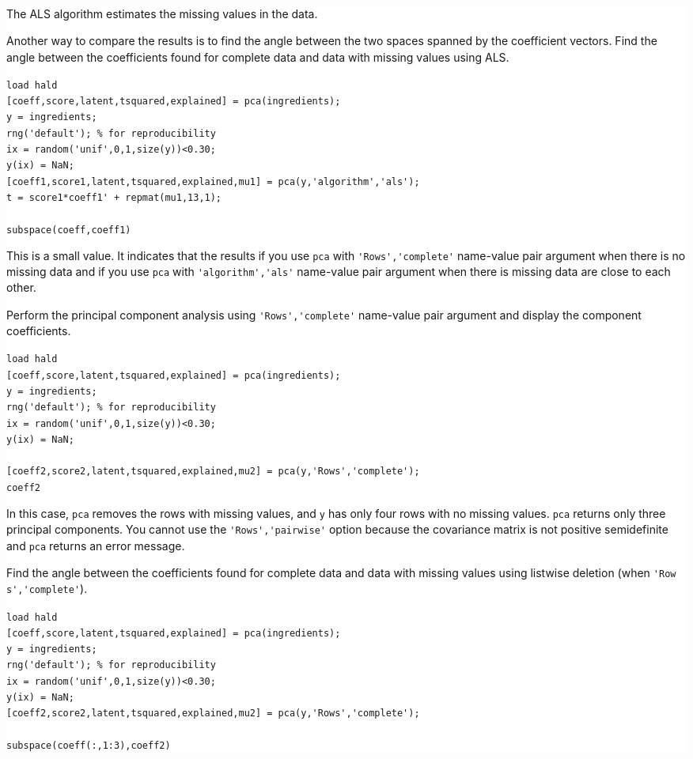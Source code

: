 

The ALS algorithm estimates the missing values in the data. 

Another way to compare the results is to find the angle between the two spaces spanned by the coefficient vectors. Find the angle between the coefficients found for complete data and data with missing values using ALS. 

```{matlab}
load hald
[coeff,score,latent,tsquared,explained] = pca(ingredients);
y = ingredients;
rng('default'); % for reproducibility
ix = random('unif',0,1,size(y))<0.30; 
y(ix) = NaN;
[coeff1,score1,latent,tsquared,explained,mu1] = pca(y,'algorithm','als');
t = score1*coeff1' + repmat(mu1,13,1);

subspace(coeff,coeff1)
```


This is a small value. It indicates that the results if you use `pca` with `'Rows','complete'` name-value pair argument when there is no missing data and if you use `pca` with `'algorithm','als'` name-value pair argument when there is missing data are close to each other. 

Perform the principal component analysis using `'Rows','complete'` name-value pair argument and display the component coefficients. 

```{matlab}
load hald
[coeff,score,latent,tsquared,explained] = pca(ingredients);
y = ingredients;
rng('default'); % for reproducibility
ix = random('unif',0,1,size(y))<0.30; 
y(ix) = NaN;

[coeff2,score2,latent,tsquared,explained,mu2] = pca(y,'Rows','complete');
coeff2
```



In this case, `pca` removes the rows with missing values, and `y` has only four rows with no missing values. `pca` returns only three principal components. You cannot use the `'Rows','pairwise'` option because the covariance matrix is not positive semidefinite and `pca` returns an error message. 

Find the angle between the coefficients found for complete data and data with missing values using listwise deletion (when `'Rows','complete'`). 

```{matlab}
load hald
[coeff,score,latent,tsquared,explained] = pca(ingredients);
y = ingredients;
rng('default'); % for reproducibility
ix = random('unif',0,1,size(y))<0.30; 
y(ix) = NaN;
[coeff2,score2,latent,tsquared,explained,mu2] = pca(y,'Rows','complete');

subspace(coeff(:,1:3),coeff2)
```
